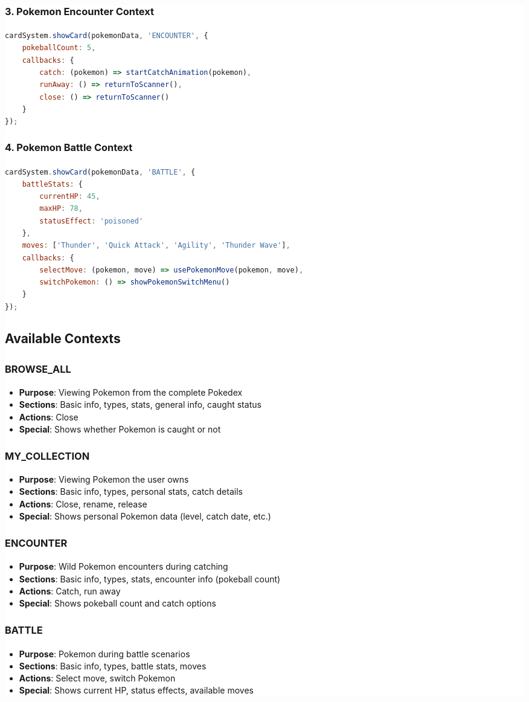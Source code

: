 ### 3. Pokemon Encounter Context
```javascript
cardSystem.showCard(pokemonData, 'ENCOUNTER', {
    pokeballCount: 5,
    callbacks: {
        catch: (pokemon) => startCatchAnimation(pokemon),
        runAway: () => returnToScanner(),
        close: () => returnToScanner()
    }
});
```

### 4. Pokemon Battle Context
```javascript
cardSystem.showCard(pokemonData, 'BATTLE', {
    battleStats: {
        currentHP: 45,
        maxHP: 78,
        statusEffect: 'poisoned'
    },
    moves: ['Thunder', 'Quick Attack', 'Agility', 'Thunder Wave'],
    callbacks: {
        selectMove: (pokemon, move) => usePokemonMove(pokemon, move),
        switchPokemon: () => showPokemonSwitchMenu()
    }
});
```

## Available Contexts

### BROWSE_ALL
- **Purpose**: Viewing Pokemon from the complete Pokedex
- **Sections**: Basic info, types, stats, general info, caught status
- **Actions**: Close
- **Special**: Shows whether Pokemon is caught or not

### MY_COLLECTION  
- **Purpose**: Viewing Pokemon the user owns
- **Sections**: Basic info, types, personal stats, catch details
- **Actions**: Close, rename, release
- **Special**: Shows personal Pokemon data (level, catch date, etc.)

### ENCOUNTER
- **Purpose**: Wild Pokemon encounters during catching
- **Sections**: Basic info, types, stats, encounter info (pokeball count)
- **Actions**: Catch, run away
- **Special**: Shows pokeball count and catch options

### BATTLE
- **Purpose**: Pokemon during battle scenarios
- **Sections**: Basic info, types, battle stats, moves
- **Actions**: Select move, switch Pokemon
- **Special**: Shows current HP, status effects, available moves
